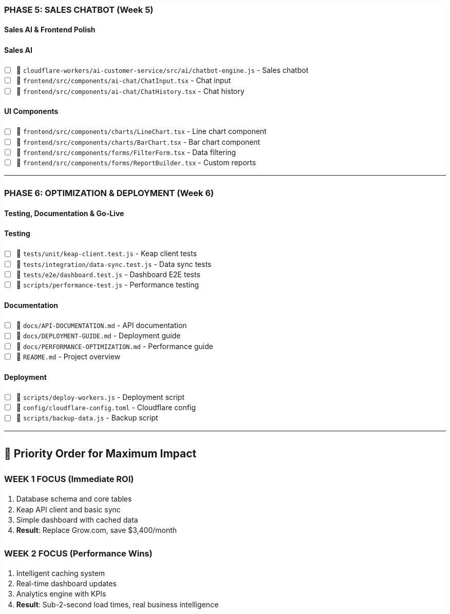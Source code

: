 
### **PHASE 5: SALES CHATBOT** (Week 5)
**Sales AI & Frontend Polish**

#### Sales AI
- [ ] 📄 `cloudflare-workers/ai-customer-service/src/ai/chatbot-engine.js` - Sales chatbot
- [ ] 📄 `frontend/src/components/ai-chat/ChatInput.tsx` - Chat input
- [ ] 📄 `frontend/src/components/ai-chat/ChatHistory.tsx` - Chat history

#### UI Components
- [ ] 📄 `frontend/src/components/charts/LineChart.tsx` - Line chart component
- [ ] 📄 `frontend/src/components/charts/BarChart.tsx` - Bar chart component
- [ ] 📄 `frontend/src/components/forms/FilterForm.tsx` - Data filtering
- [ ] 📄 `frontend/src/components/forms/ReportBuilder.tsx` - Custom reports

---

### **PHASE 6: OPTIMIZATION & DEPLOYMENT** (Week 6)
**Testing, Documentation & Go-Live**

#### Testing
- [ ] 📄 `tests/unit/keap-client.test.js` - Keap client tests
- [ ] 📄 `tests/integration/data-sync.test.js` - Data sync tests
- [ ] 📄 `tests/e2e/dashboard.test.js` - Dashboard E2E tests
- [ ] 📄 `scripts/performance-test.js` - Performance testing

#### Documentation
- [ ] 📄 `docs/API-DOCUMENTATION.md` - API documentation
- [ ] 📄 `docs/DEPLOYMENT-GUIDE.md` - Deployment guide
- [ ] 📄 `docs/PERFORMANCE-OPTIMIZATION.md` - Performance guide
- [ ] 📄 `README.md` - Project overview

#### Deployment
- [ ] 📄 `scripts/deploy-workers.js` - Deployment script
- [ ] 📄 `config/cloudflare-config.toml` - Cloudflare config
- [ ] 📄 `scripts/backup-data.js` - Backup script

---

## 🎯 Priority Order for Maximum Impact

### **WEEK 1 FOCUS** (Immediate ROI)
1. Database schema and core tables
2. Keap API client and basic sync
3. Simple dashboard with cached data
4. **Result**: Replace Grow.com, save $3,400/month

### **WEEK 2 FOCUS** (Performance Wins)
1. Intelligent caching system
2. Real-time dashboard updates
3. Analytics engine with KPIs
4. **Result**: Sub-2-second load times, real business intelligence
